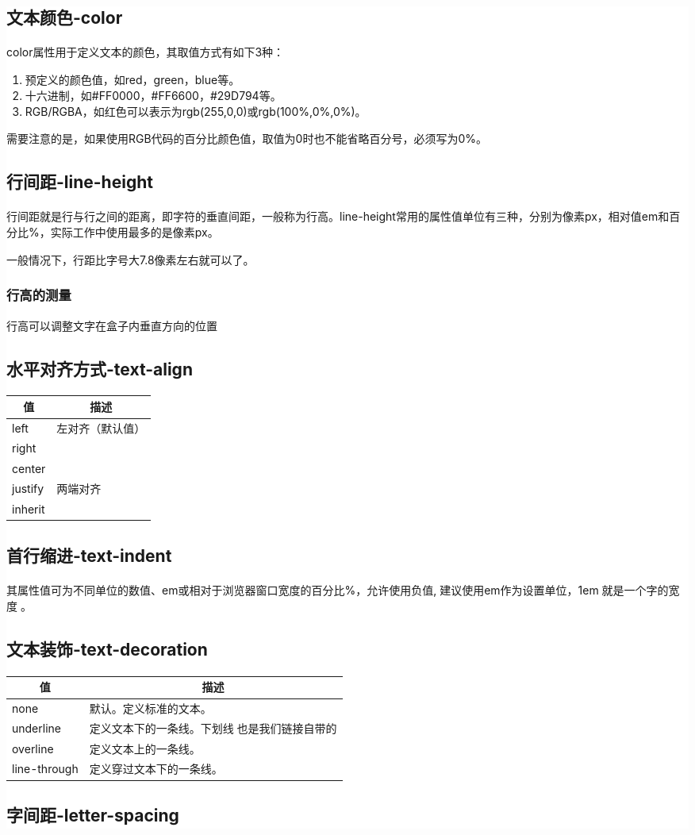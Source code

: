 ## 文本颜色-color

color属性用于定义文本的颜色，其取值方式有如下3种：

1. 预定义的颜色值，如red，green，blue等。
2. 十六进制，如#FF0000，#FF6600，#29D794等。
3. RGB/RGBA，如红色可以表示为rgb(255,0,0)或rgb(100%,0%,0%)。

需要注意的是，如果使用RGB代码的百分比颜色值，取值为0时也不能省略百分号，必须写为0%。

## 行间距-line-height

行间距就是行与行之间的距离，即字符的垂直间距，一般称为行高。line-height常用的属性值单位有三种，分别为像素px，相对值em和百分比%，实际工作中使用最多的是像素px。

一般情况下，行距比字号大7.8像素左右就可以了。

### 行高的测量

行高可以调整文字在盒子内垂直方向的位置

## 水平对齐方式-text-align

| 值      | 描述             |
| ------- | ---------------- |
| left    | 左对齐（默认值） |
| right   |                  |
| center  |                  |
| justify | 两端对齐         |
| inherit |                  |

## 首行缩进-text-indent

其属性值可为不同单位的数值、em或相对于浏览器窗口宽度的百分比%，允许使用负值, 建议使用em作为设置单位，1em 就是一个字的宽度 。

## 文本装饰-text-decoration 

| 值           | 描述                                          |
| ------------ | --------------------------------------------- |
| none         | 默认。定义标准的文本。                        |
| underline    | 定义文本下的一条线。下划线 也是我们链接自带的 |
| overline     | 定义文本上的一条线。                          |
| line-through | 定义穿过文本下的一条线。                      |

## 字间距-letter-spacing
